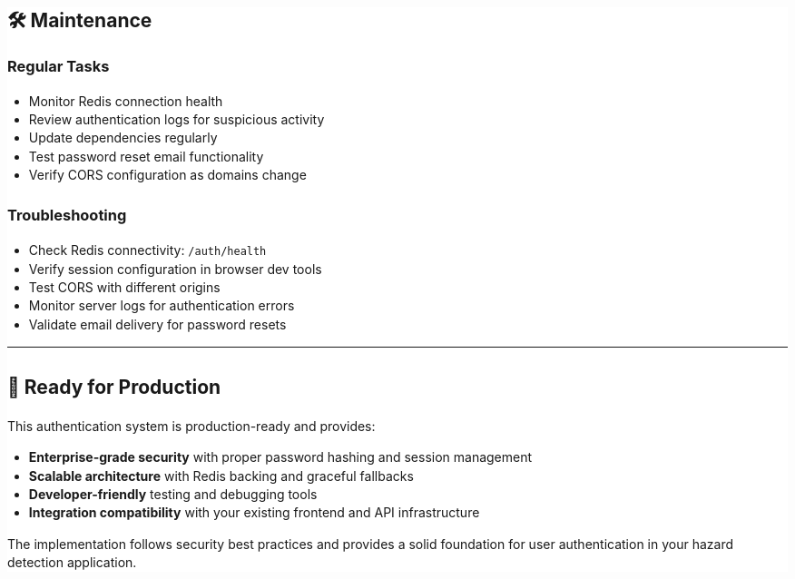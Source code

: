 ## 🛠️ Maintenance

### Regular Tasks
- Monitor Redis connection health
- Review authentication logs for suspicious activity
- Update dependencies regularly
- Test password reset email functionality
- Verify CORS configuration as domains change

### Troubleshooting
- Check Redis connectivity: `/auth/health`
- Verify session configuration in browser dev tools
- Test CORS with different origins
- Monitor server logs for authentication errors
- Validate email delivery for password resets

---

## 🎉 Ready for Production

This authentication system is production-ready and provides:
- **Enterprise-grade security** with proper password hashing and session management
- **Scalable architecture** with Redis backing and graceful fallbacks
- **Developer-friendly** testing and debugging tools
- **Integration compatibility** with your existing frontend and API infrastructure

The implementation follows security best practices and provides a solid foundation for user authentication in your hazard detection application.